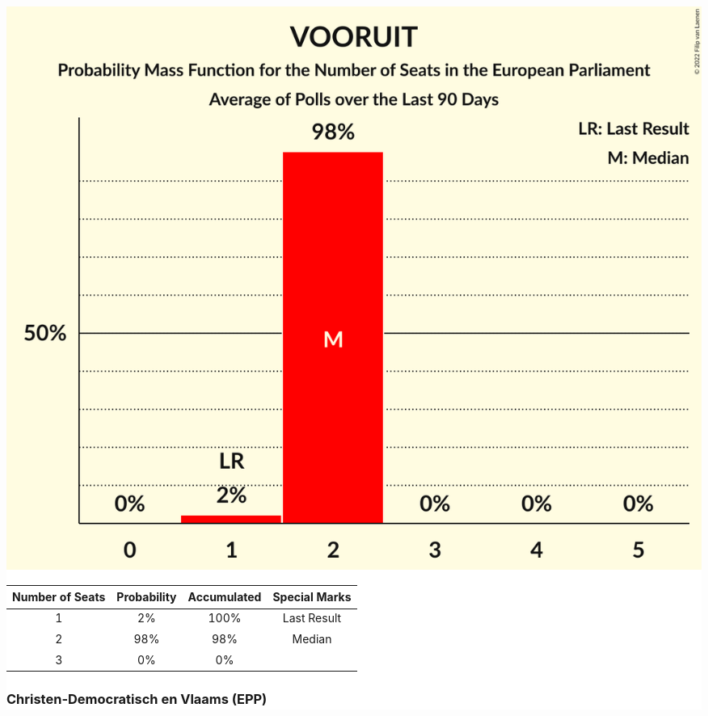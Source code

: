 ![Graph with seats probability mass function not yet produced](average-2022-06-30-coalitions-seats-pmf-vooruit.png "Seats Probability Mass Function")

| Number of Seats | Probability | Accumulated | Special Marks |
|:---------------:|:-----------:|:-----------:|:-------------:|
| 1 | 2% | 100% | Last Result |
| 2 | 98% | 98% | Median |
| 3 | 0% | 0% |  |

### Christen-Democratisch en Vlaams (EPP)
